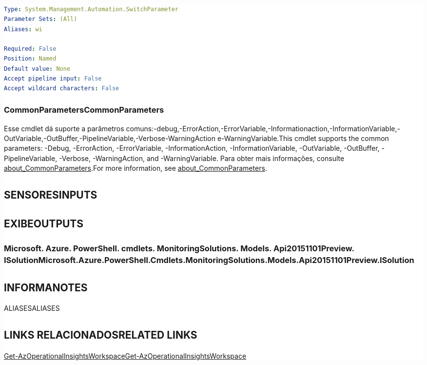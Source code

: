 ```yaml
Type: System.Management.Automation.SwitchParameter
Parameter Sets: (All)
Aliases: wi

Required: False
Position: Named
Default value: None
Accept pipeline input: False
Accept wildcard characters: False
```

### <span data-ttu-id="79dc0-169">CommonParameters</span><span class="sxs-lookup"><span data-stu-id="79dc0-169">CommonParameters</span></span>
<span data-ttu-id="79dc0-170">Esse cmdlet dá suporte a parâmetros comuns:-debug,-ErrorAction,-ErrorVariable,-Informationaction,-InformationVariable,-OutVariable,-OutBuffer,-PipelineVariable,-Verbose-WarningAction e-WarningVariable.</span><span class="sxs-lookup"><span data-stu-id="79dc0-170">This cmdlet supports the common parameters: -Debug, -ErrorAction, -ErrorVariable, -InformationAction, -InformationVariable, -OutVariable, -OutBuffer, -PipelineVariable, -Verbose, -WarningAction, and -WarningVariable.</span></span> <span data-ttu-id="79dc0-171">Para obter mais informações, consulte [about_CommonParameters](http://go.microsoft.com/fwlink/?LinkID=113216).</span><span class="sxs-lookup"><span data-stu-id="79dc0-171">For more information, see [about_CommonParameters](http://go.microsoft.com/fwlink/?LinkID=113216).</span></span>

## <span data-ttu-id="79dc0-172">SENSORES</span><span class="sxs-lookup"><span data-stu-id="79dc0-172">INPUTS</span></span>

## <span data-ttu-id="79dc0-173">EXIBE</span><span class="sxs-lookup"><span data-stu-id="79dc0-173">OUTPUTS</span></span>

### <span data-ttu-id="79dc0-174">Microsoft. Azure. PowerShell. cmdlets. MonitoringSolutions. Models. Api20151101Preview. ISolution</span><span class="sxs-lookup"><span data-stu-id="79dc0-174">Microsoft.Azure.PowerShell.Cmdlets.MonitoringSolutions.Models.Api20151101Preview.ISolution</span></span>

## <span data-ttu-id="79dc0-175">INFORMA</span><span class="sxs-lookup"><span data-stu-id="79dc0-175">NOTES</span></span>

<span data-ttu-id="79dc0-176">ALIASES</span><span class="sxs-lookup"><span data-stu-id="79dc0-176">ALIASES</span></span>

## <span data-ttu-id="79dc0-177">LINKS RELACIONADOS</span><span class="sxs-lookup"><span data-stu-id="79dc0-177">RELATED LINKS</span></span>



[<span data-ttu-id="79dc0-178">Get-AzOperationalInsightsWorkspace</span><span class="sxs-lookup"><span data-stu-id="79dc0-178">Get-AzOperationalInsightsWorkspace</span></span>](https://docs.microsoft.com/en-us/powershell/module/az.operationalinsights/get-azoperationalinsightsworkspace)

